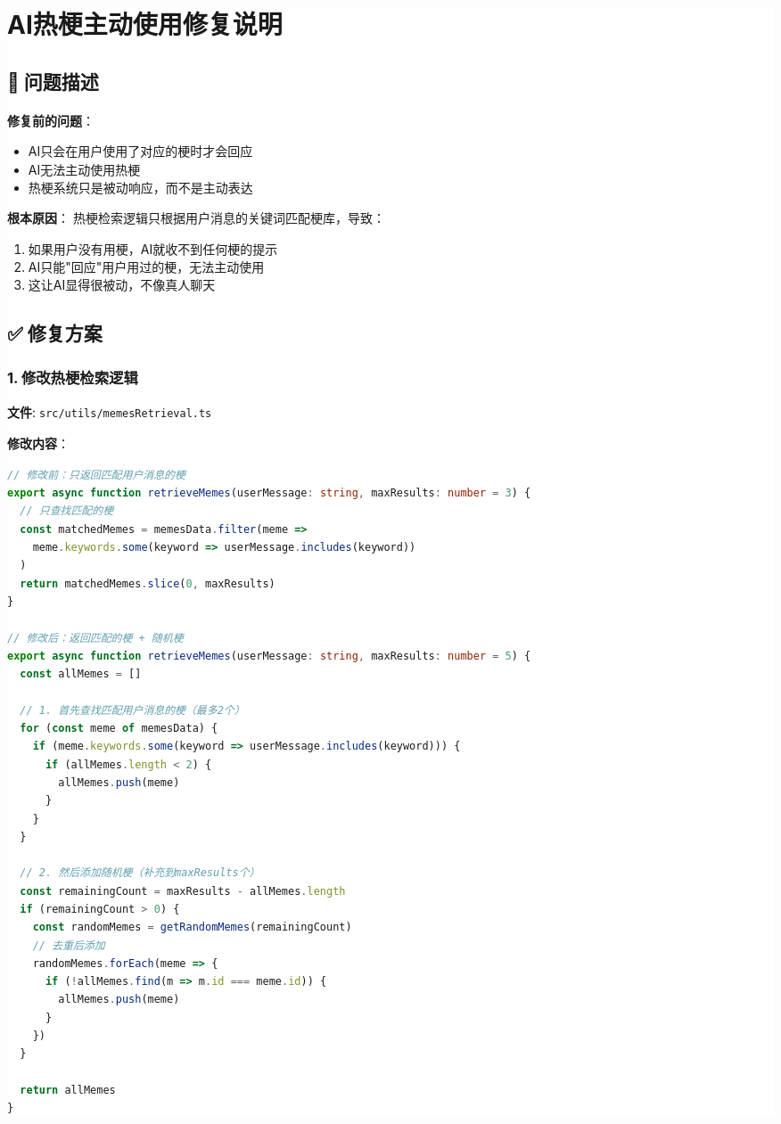 # AI热梗主动使用修复说明

## 🐛 问题描述

**修复前的问题**：
- AI只会在用户使用了对应的梗时才会回应
- AI无法主动使用热梗
- 热梗系统只是被动响应，而不是主动表达

**根本原因**：
热梗检索逻辑只根据用户消息的关键词匹配梗库，导致：
1. 如果用户没有用梗，AI就收不到任何梗的提示
2. AI只能"回应"用户用过的梗，无法主动使用
3. 这让AI显得很被动，不像真人聊天

## ✅ 修复方案

### 1. 修改热梗检索逻辑

**文件**: `src/utils/memesRetrieval.ts`

**修改内容**：
```typescript
// 修改前：只返回匹配用户消息的梗
export async function retrieveMemes(userMessage: string, maxResults: number = 3) {
  // 只查找匹配的梗
  const matchedMemes = memesData.filter(meme => 
    meme.keywords.some(keyword => userMessage.includes(keyword))
  )
  return matchedMemes.slice(0, maxResults)
}

// 修改后：返回匹配的梗 + 随机梗
export async function retrieveMemes(userMessage: string, maxResults: number = 5) {
  const allMemes = []
  
  // 1. 首先查找匹配用户消息的梗（最多2个）
  for (const meme of memesData) {
    if (meme.keywords.some(keyword => userMessage.includes(keyword))) {
      if (allMemes.length < 2) {
        allMemes.push(meme)
      }
    }
  }
  
  // 2. 然后添加随机梗（补充到maxResults个）
  const remainingCount = maxResults - allMemes.length
  if (remainingCount > 0) {
    const randomMemes = getRandomMemes(remainingCount)
    // 去重后添加
    randomMemes.forEach(meme => {
      if (!allMemes.find(m => m.id === meme.id)) {
        allMemes.push(meme)
      }
    })
  }
  
  return allMemes
}
```
